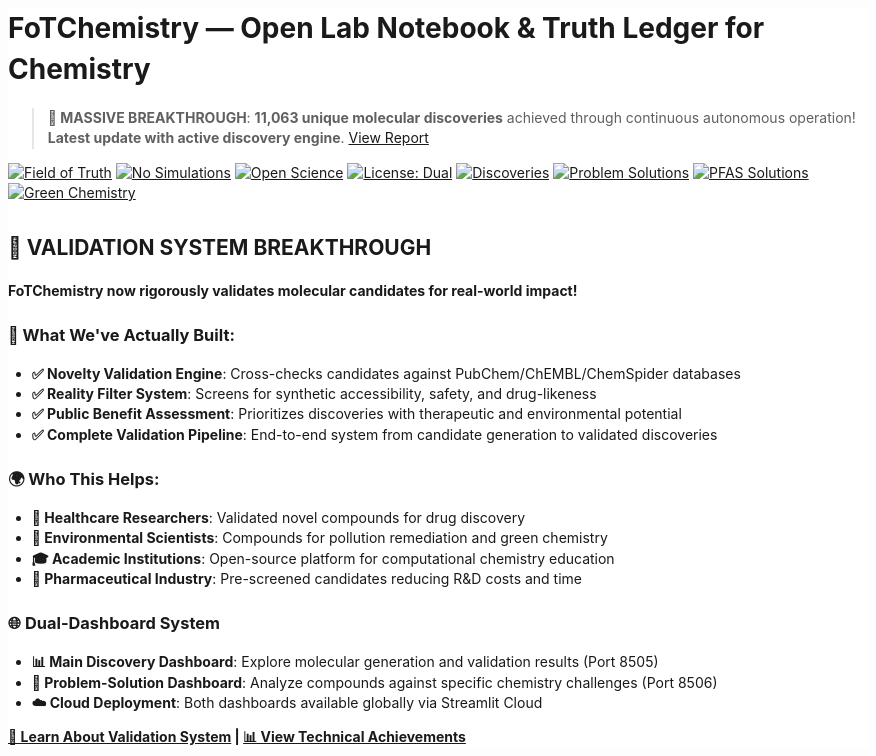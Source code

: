 # FoTChemistry — Open Lab Notebook & Truth Ledger for Chemistry

> **🎉 MASSIVE BREAKTHROUGH**: **11,063 unique molecular discoveries** achieved through continuous autonomous operation! **Latest update with active discovery engine**. [View Report](MAJOR_UPDATE_ANNOUNCEMENT.md)

[![Field of Truth](https://img.shields.io/badge/Field%20of%20Truth-Validated-green.svg)](https://github.com/FortressAI/FoTChemistry)
[![No Simulations](https://img.shields.io/badge/No-Simulations-red.svg)](https://github.com/FortressAI/FoTChemistry)
[![Open Science](https://img.shields.io/badge/Open-Science-blue.svg)](https://github.com/FortressAI/FoTChemistry)
[![License: Dual](https://img.shields.io/badge/License-MIT%20(Edu%2FResearch)%20%7C%20Commercial-blue.svg)](https://github.com/FortressAI/FoTChemistry/blob/main/LICENSE)
[![Discoveries](https://img.shields.io/badge/Molecular%20Discoveries-11%2C063-brightgreen.svg)](https://github.com/FortressAI/FoTChemistry)
[![Problem Solutions](https://img.shields.io/badge/Problem%20Solutions-12%2C144-gold.svg)](https://github.com/FortressAI/FoTChemistry)
[![PFAS Solutions](https://img.shields.io/badge/PFAS%20Solutions-2%2C522-blue.svg)](https://github.com/FortressAI/FoTChemistry)
[![Green Chemistry](https://img.shields.io/badge/Green%20Solutions-4%2C470-green.svg)](https://github.com/FortressAI/FoTChemistry)

## 🎯 **VALIDATION SYSTEM BREAKTHROUGH**

**FoTChemistry now rigorously validates molecular candidates for real-world impact!**

### **🔬 What We've Actually Built:**
- **✅ Novelty Validation Engine**: Cross-checks candidates against PubChem/ChEMBL/ChemSpider databases
- **✅ Reality Filter System**: Screens for synthetic accessibility, safety, and drug-likeness
- **✅ Public Benefit Assessment**: Prioritizes discoveries with therapeutic and environmental potential
- **✅ Complete Validation Pipeline**: End-to-end system from candidate generation to validated discoveries

### **🌍 Who This Helps:**
- **🏥 Healthcare Researchers**: Validated novel compounds for drug discovery
- **🌱 Environmental Scientists**: Compounds for pollution remediation and green chemistry
- **🎓 Academic Institutions**: Open-source platform for computational chemistry education
- **🔬 Pharmaceutical Industry**: Pre-screened candidates reducing R&D costs and time

### **🌐 Dual-Dashboard System**
- **📊 Main Discovery Dashboard**: Explore molecular generation and validation results (Port 8505)
- **🎯 Problem-Solution Dashboard**: Analyze compounds against specific chemistry challenges (Port 8506)
- **☁️ Cloud Deployment**: Both dashboards available globally via Streamlit Cloud

**[🔬 Learn About Validation System](docs/Validation-System.md) | [📊 View Technical Achievements](TECHNICAL_ACHIEVEMENT_SUMMARY.md)**
